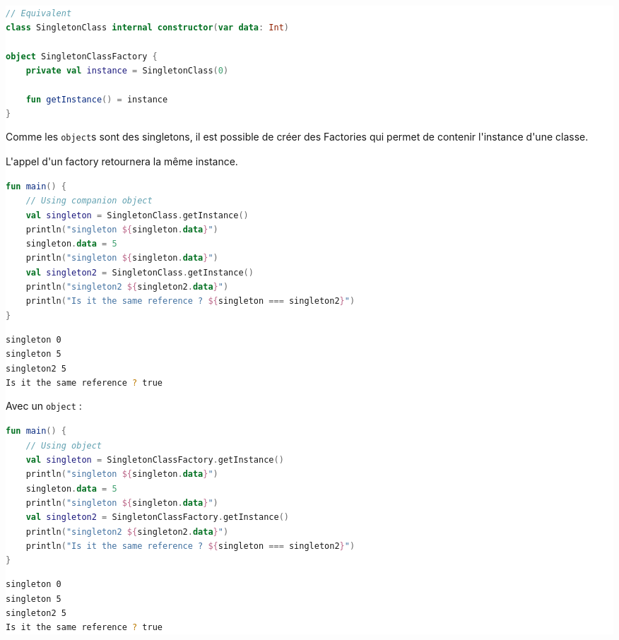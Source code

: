 ```kotlin
// Equivalent
class SingletonClass internal constructor(var data: Int)

object SingletonClassFactory {
    private val instance = SingletonClass(0)

    fun getInstance() = instance
}
```

Comme les `object`s sont des singletons, il est possible de créer des Factories qui permet de contenir l'instance d'une classe.

L'appel d'un factory retournera la même instance.

```kotlin
fun main() {
    // Using companion object
    val singleton = SingletonClass.getInstance()
    println("singleton ${singleton.data}")
    singleton.data = 5
    println("singleton ${singleton.data}")
    val singleton2 = SingletonClass.getInstance()
    println("singleton2 ${singleton2.data}")
    println("Is it the same reference ? ${singleton === singleton2}")
}
```

```sh
singleton 0
singleton 5
singleton2 5
Is it the same reference ? true
```

Avec un `object` :

```kotlin
fun main() {
    // Using object
    val singleton = SingletonClassFactory.getInstance()
    println("singleton ${singleton.data}")
    singleton.data = 5
    println("singleton ${singleton.data}")
    val singleton2 = SingletonClassFactory.getInstance()
    println("singleton2 ${singleton2.data}")
    println("Is it the same reference ? ${singleton === singleton2}")
}
```

```sh
singleton 0
singleton 5
singleton2 5
Is it the same reference ? true
```
